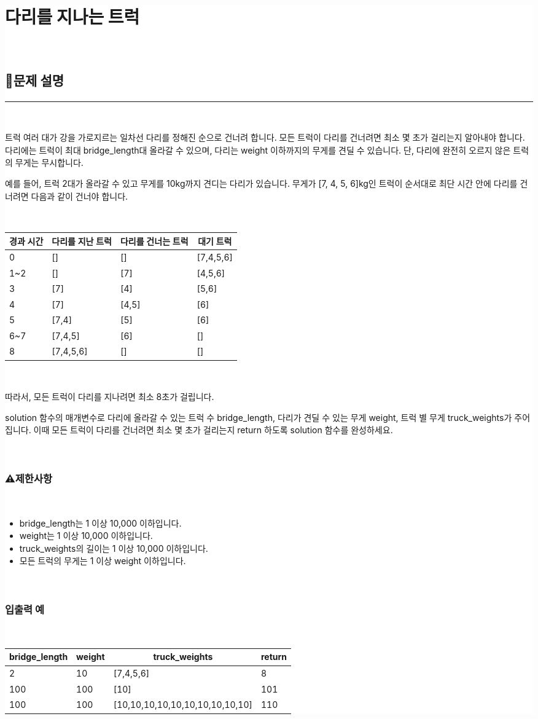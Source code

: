 # 다리를 지나는 트럭

<br/>

## **📝문제 설명**
***

<br/>

트럭 여러 대가 강을 가로지르는 일차선 다리를 정해진 순으로 건너려 합니다. 모든 트럭이 다리를 건너려면 최소 몇 초가 걸리는지 알아내야 합니다. 다리에는 트럭이 최대 bridge_length대 올라갈 수 있으며, 다리는 weight 이하까지의 무게를 견딜 수 있습니다. 단, 다리에 완전히 오르지 않은 트럭의 무게는 무시합니다.

예를 들어, 트럭 2대가 올라갈 수 있고 무게를 10kg까지 견디는 다리가 있습니다. 무게가 [7, 4, 5, 6]kg인 트럭이 순서대로 최단 시간 안에 다리를 건너려면 다음과 같이 건너야 합니다.

<br/>

경과 시간 |	다리를 지난 트럭 |	다리를 건너는 트럭 |	대기 트럭
---------|-----------------|--------------------|-------------
0 |	[] |	[] |	[7,4,5,6]
1~2 |	[] |	[7] |	[4,5,6]
3 |	[7] |	[4] |	[5,6]
4	| [7] |	[4,5] |	[6]
5	| [7,4] |	[5] |	[6]
6~7 |	[7,4,5] |	[6] |	[]
8 |	[7,4,5,6] |	[] |	[]

<br/>

따라서, 모든 트럭이 다리를 지나려면 최소 8초가 걸립니다.

solution 함수의 매개변수로 다리에 올라갈 수 있는 트럭 수 bridge_length, 다리가 견딜 수 있는 무게 weight, 트럭 별 무게 truck_weights가 주어집니다. 이때 모든 트럭이 다리를 건너려면 최소 몇 초가 걸리는지 return 하도록 solution 함수를 완성하세요.

<br/>

### **⚠제한사항**

<br/>

- bridge_length는 1 이상 10,000 이하입니다.
- weight는 1 이상 10,000 이하입니다.
- truck_weights의 길이는 1 이상 10,000 이하입니다.
- 모든 트럭의 무게는 1 이상 weight 이하입니다.

<br/>

### **입출력 예**

<br/>

bridge_length |	weight |	truck_weights |	return
--------------|--------|----------------|---------
2	| 10 |	[7,4,5,6] |	8
100 |	100 |	[10] |	101
100	| 100 |	[10,10,10,10,10,10,10,10,10,10] |	110
